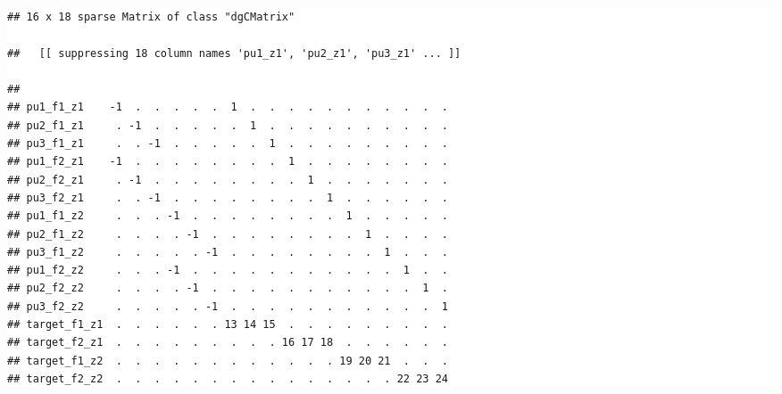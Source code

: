     ## 16 x 18 sparse Matrix of class "dgCMatrix"

    ##   [[ suppressing 18 column names 'pu1_z1', 'pu2_z1', 'pu3_z1' ... ]]

    ##                                                                   
    ## pu1_f1_z1    -1  .  .  .  .  .  1  .  .  .  .  .  .  .  .  .  .  .
    ## pu2_f1_z1     . -1  .  .  .  .  .  1  .  .  .  .  .  .  .  .  .  .
    ## pu3_f1_z1     .  . -1  .  .  .  .  .  1  .  .  .  .  .  .  .  .  .
    ## pu1_f2_z1    -1  .  .  .  .  .  .  .  .  1  .  .  .  .  .  .  .  .
    ## pu2_f2_z1     . -1  .  .  .  .  .  .  .  .  1  .  .  .  .  .  .  .
    ## pu3_f2_z1     .  . -1  .  .  .  .  .  .  .  .  1  .  .  .  .  .  .
    ## pu1_f1_z2     .  .  . -1  .  .  .  .  .  .  .  .  1  .  .  .  .  .
    ## pu2_f1_z2     .  .  .  . -1  .  .  .  .  .  .  .  .  1  .  .  .  .
    ## pu3_f1_z2     .  .  .  .  . -1  .  .  .  .  .  .  .  .  1  .  .  .
    ## pu1_f2_z2     .  .  . -1  .  .  .  .  .  .  .  .  .  .  .  1  .  .
    ## pu2_f2_z2     .  .  .  . -1  .  .  .  .  .  .  .  .  .  .  .  1  .
    ## pu3_f2_z2     .  .  .  .  . -1  .  .  .  .  .  .  .  .  .  .  .  1
    ## target_f1_z1  .  .  .  .  .  . 13 14 15  .  .  .  .  .  .  .  .  .
    ## target_f2_z1  .  .  .  .  .  .  .  .  . 16 17 18  .  .  .  .  .  .
    ## target_f1_z2  .  .  .  .  .  .  .  .  .  .  .  . 19 20 21  .  .  .
    ## target_f2_z2  .  .  .  .  .  .  .  .  .  .  .  .  .  .  . 22 23 24
